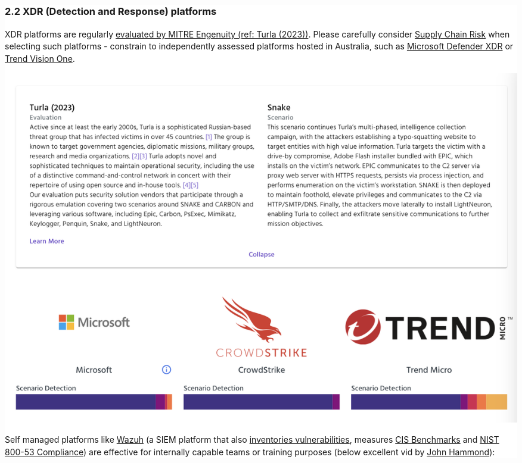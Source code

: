 ### 2.2 XDR (Detection and Response) platforms

XDR platforms are regularly [evaluated by MITRE Engenuity (ref: Turla (2023))](https://attackevals.mitre-engenuity.org/results/enterprise?vendor=microsoft&vendor=crowdstrike&vendor=trendmicro&evaluation=turla&scenario=2). Please carefully consider [Supply Chain Risk](../guidelines/supply-chain-risk-mgmt.md) when selecting such platforms - constrain to independently assessed platforms hosted in Australia, such as [Microsoft Defender XDR](https://learn.microsoft.com/en-us/microsoft-365/security/defender/eval-overview?view=o365-worldwide) or [Trend Vision One](https://www.trendmicro.com/en_au/business/technologies/regional-data-centers.html).

![mitre eval summary](../images/mitre-edr-eval.png)

Self managed platforms like [Wazuh](https://wazuh.com) (a SIEM platform that also [inventories vulnerabilities](https://documentation.wazuh.com/current/user-manual/capabilities/vulnerability-detection/how-it-works.html), measures [CIS Benchmarks](https://documentation.wazuh.com/current/user-manual/capabilities/policy-monitoring/ciscat/ciscat.html) and [NIST 800-53 Compliance](https://documentation.wazuh.com/current/compliance/nist/index.html)) are effective for internally capable teams or training purposes (below excellent vid by [John Hammond](https://www.youtube.com/johnhammond010)):

<iframe width="560" height="315" src="https://www.youtube-nocookie.com/embed/i68atPbB8uQ?si=x-Z7fleGVr-BCII6" title="YouTube video player" frameborder="0" allow="accelerometer; autoplay; clipboard-write; encrypted-media; gyroscope; picture-in-picture; web-share" allowfullscreen></iframe>
